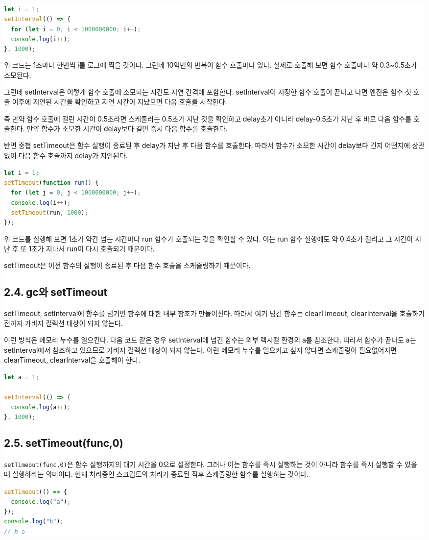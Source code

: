 ```js
let i = 1;
setInterval(() => {
  for (let i = 0; i < 1000000000; i++);
  console.log(i++);
}, 1000);
```

위 코드는 1초마다 한번씩 i를 로그에 찍을 것이다. 그런데 10억번의 반복이 함수 호출마다 있다. 실제로 호출해 보면 함수 호출마다 약 0.3~0.5초가 소모된다. 

그런데 setInterval은 이렇게 함수 호출에 소모되는 시간도 지연 간격에 포함한다. setInterval이 지정한 함수 호출이 끝나고 나면 엔진은 함수 첫 호출 이후에 지연된 시간을 확인하고 지연 시간이 지났으면 다음 호출을 시작한다.

즉 만약 함수 호출에 걸린 시간이 0.5초라면 스케줄러는 0.5초가 지난 것을 확인하고 delay초가 아니라 delay-0.5초가 지난 후 바로 다음 함수를 호출한다. 만약 함수가 소모한 시간이 delay보다 길면 즉시 다음 함수를 호출한다.

반면 중첩 setTimeout은 함수 실행이 종료된 후 delay가 지난 후 다음 함수를 호출한다. 따라서 함수가 소모한 시간이 delay보다 긴지 어떤지에 상관없이 다음 함수 호출까지 delay가 지연된다.

```js
let i = 1;
setTimeout(function run() {
  for (let j = 0; j < 1000000000; j++);
  console.log(i++);
  setTimeout(run, 1000);
});
```

위 코드를 실행해 보면 1초가 약간 넘는 시간마다 run 함수가 호출되는 것을 확인할 수 있다. 이는 run 함수 실행에도 약 0.4초가 걸리고 그 시간이 지난 후 또 1초가 지나서 run이 다시 호출되기 때문이다.

setTimeout은 이전 함수의 실행이 종료된 후 다음 함수 호출을 스케줄링하기 때문이다.

## 2.4. gc와 setTimeout

setTimeout, setInterval에 함수를 넘기면 함수에 대한 내부 참조가 만들어진다. 따라서 여기 넘긴 함수는 clearTimeout, clearInterval을 호출하기 전까지 가비지 컬렉션 대상이 되지 않는다.

이런 방식은 메모리 누수를 일으킨다. 다음 코드 같은 경우 setInterval에 넘긴 함수는 외부 렉시컬 환경의 a를 참조한다. 따라서 함수가 끝나도 a는 setInterval에서 참조하고 있으므로 가비지 컬렉션 대상이 되지 않는다. 이런 메모리 누수를 일으키고 싶지 않다면 스케줄링이 필요없어지면 clearTimeout, clearInterval을 호출해야 한다.

```js
let a = 1;

setInterval(() => {
  console.log(a++);
}, 1000);
```

## 2.5. setTimeout(func,0)

`setTimeout(func,0)`은 함수 실행까지의 대기 시간을 0으로 설정한다. 그러나 이는 함수를 즉시 실행하는 것이 아니라 함수를 즉시 실행할 수 있을 때 실행하라는 의미이다. 현재 처리중인 스크립트의 처리가 종료된 직후 스케줄링한 함수를 실행하는 것이다.

```js
setTimeout(() => {
  console.log("a");
});
console.log("b");
// b a
```
